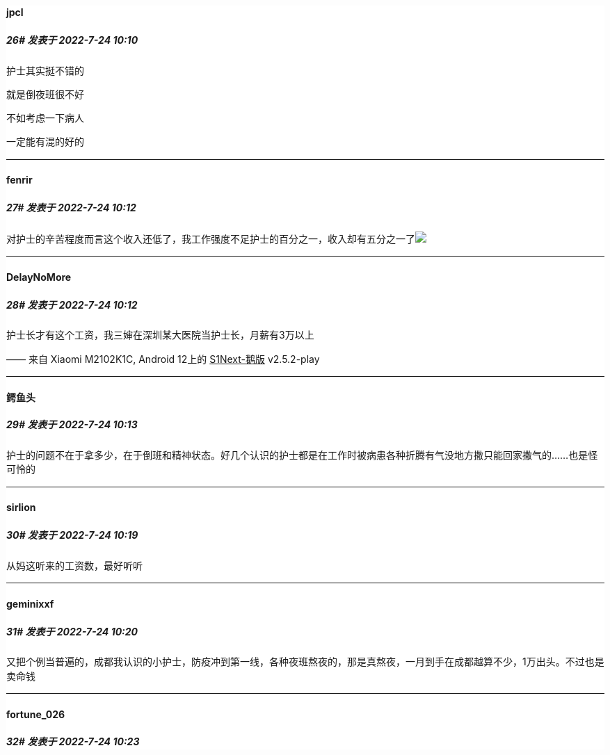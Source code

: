 ####  jpcl  
##### 26#       发表于 2022-7-24 10:10

护士其实挺不错的

就是倒夜班很不好

不如考虑一下病人

一定能有混的好的

*****

####  fenrir  
##### 27#       发表于 2022-7-24 10:12

对护士的辛苦程度而言这个收入还低了，我工作强度不足护士的百分之一，收入却有五分之一了<img src="https://static.saraba1st.com/image/smiley/face2017/068.png" referrerpolicy="no-referrer">

*****

####  DelayNoMore  
##### 28#       发表于 2022-7-24 10:12

护士长才有这个工资，我三婶在深圳某大医院当护士长，月薪有3万以上

—— 来自 Xiaomi M2102K1C, Android 12上的 [S1Next-鹅版](https://github.com/ykrank/S1-Next/releases) v2.5.2-play

*****

####  鳄鱼头  
##### 29#       发表于 2022-7-24 10:13

护士的问题不在于拿多少，在于倒班和精神状态。好几个认识的护士都是在工作时被病患各种折腾有气没地方撒只能回家撒气的……也是怪可怜的

*****

####  sirlion  
##### 30#       发表于 2022-7-24 10:19

从妈这听来的工资数，最好听听



*****

####  geminixxf  
##### 31#       发表于 2022-7-24 10:20

又把个例当普遍的，成都我认识的小护士，防疫冲到第一线，各种夜班熬夜的，那是真熬夜，一月到手在成都越算不少，1万出头。不过也是卖命钱

*****

####  fortune_026  
##### 32#       发表于 2022-7-24 10:23
